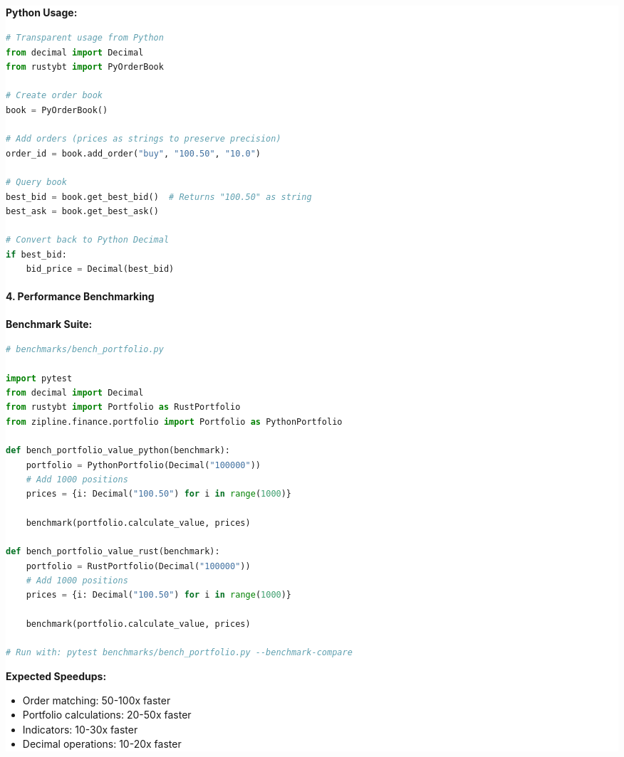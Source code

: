 **Python Usage:**
```python
# Transparent usage from Python
from decimal import Decimal
from rustybt import PyOrderBook

# Create order book
book = PyOrderBook()

# Add orders (prices as strings to preserve precision)
order_id = book.add_order("buy", "100.50", "10.0")

# Query book
best_bid = book.get_best_bid()  # Returns "100.50" as string
best_ask = book.get_best_ask()

# Convert back to Python Decimal
if best_bid:
    bid_price = Decimal(best_bid)
```

#### 4. Performance Benchmarking

**Benchmark Suite:**
```python
# benchmarks/bench_portfolio.py

import pytest
from decimal import Decimal
from rustybt import Portfolio as RustPortfolio
from zipline.finance.portfolio import Portfolio as PythonPortfolio

def bench_portfolio_value_python(benchmark):
    portfolio = PythonPortfolio(Decimal("100000"))
    # Add 1000 positions
    prices = {i: Decimal("100.50") for i in range(1000)}

    benchmark(portfolio.calculate_value, prices)

def bench_portfolio_value_rust(benchmark):
    portfolio = RustPortfolio(Decimal("100000"))
    # Add 1000 positions
    prices = {i: Decimal("100.50") for i in range(1000)}

    benchmark(portfolio.calculate_value, prices)

# Run with: pytest benchmarks/bench_portfolio.py --benchmark-compare
```

**Expected Speedups:**
- Order matching: 50-100x faster
- Portfolio calculations: 20-50x faster
- Indicators: 10-30x faster
- Decimal operations: 10-20x faster
